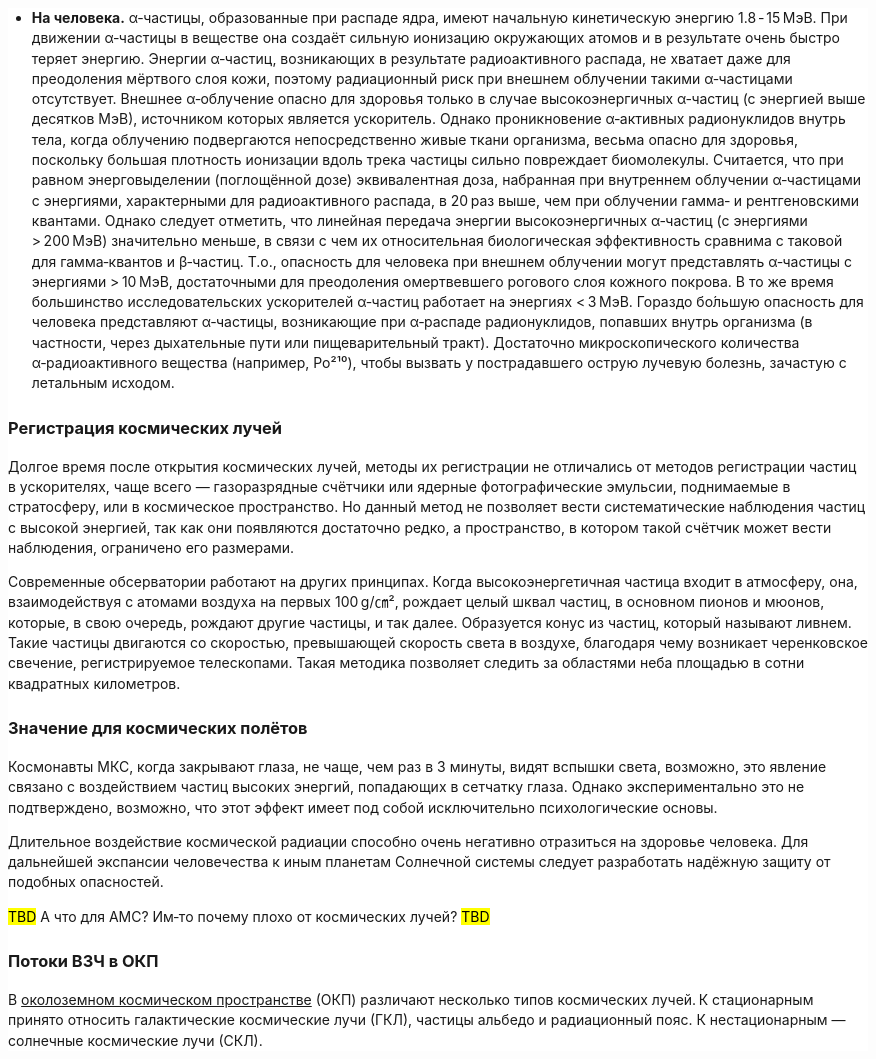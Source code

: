    - **На человека.** α‑частицы, образованные при распаде ядра, имеют начальную кинетическую энергию 1.8 ‑ 15 МэВ. При движении α‑частицы в веществе она создаёт сильную ионизацию окружающих атомов и в результате очень быстро теряет энергию. Энергии α‑частиц, возникающих в результате радиоактивного распада, не хватает даже для преодоления мёртвого слоя кожи, поэтому радиационный риск при внешнем облучении такими α‑частицами отсутствует. Внешнее α‑облучение опасно для здоровья только в случае высокоэнергичных α‑частиц (с энергией выше десятков МэВ), источником которых является ускоритель. Однако проникновение α‑активных радионуклидов внутрь тела, когда облучению подвергаются непосредственно живые ткани организма, весьма опасно для здоровья, поскольку большая плотность ионизации вдоль трека частицы сильно повреждает биомолекулы. Считается, что при равном энерговыделении (поглощённой дозе) эквивалентная доза, набранная при внутреннем облучении α‑частицами с энергиями, характерными для радиоактивного распада, в 20 раз выше, чем при облучении гамма‑ и рентгеновскими квантами. Однако следует отметить, что линейная передача энергии высокоэнергичных α‑частиц (с энергиями > 200 МэВ) значительно меньше, в связи с чем их относительная биологическая эффективность сравнима с таковой для гамма‑квантов и β‑частиц. Т.о., опасность для человека при внешнем облучении могут представлять α‑частицы с энергиями > 10 МэВ, достаточными для преодоления омертвевшего рогового слоя кожного покрова. В то же время большинство исследовательских ускорителей α‑частиц работает на энергиях < 3 МэВ. Гораздо бо́льшую опасность для человека представляют α‑частицы, возникающие при α‑распаде радионуклидов, попавших внутрь организма (в частности, через дыхательные пути или пищеварительный тракт). Достаточно микроскопического количества α‑радиоактивного вещества (например, Po²¹⁰), чтобы вызвать у пострадавшего острую лучевую болезнь, зачастую с летальным исходом.



### Регистрация космических лучей
Долгое время после открытия космических лучей, методы их регистрации не отличались от методов регистрации частиц в ускорителях, чаще всего — газоразрядные счётчики или ядерные фотографические эмульсии, поднимаемые в стратосферу, или в космическое пространство. Но данный метод не позволяет вести систематические наблюдения частиц с высокой энергией, так как они появляются достаточно редко, а пространство, в котором такой счётчик может вести наблюдения, ограничено его размерами.

Современные обсерватории работают на других принципах. Когда высокоэнергетичная частица входит в атмосферу, она, взаимодействуя с атомами воздуха на первых 100 g/㎝², рождает целый шквал частиц, в основном пионов и мюонов, которые, в свою очередь, рождают другие частицы, и так далее. Образуется конус из частиц, который называют ливнем. Такие частицы двигаются со скоростью, превышающей скорость света в воздухе, благодаря чему возникает черенковское свечение, регистрируемое телескопами. Такая методика позволяет следить за областями неба площадью в сотни квадратных километров.



### Значение для космических полётов
Космонавты МКС, когда закрывают глаза, не чаще, чем раз в 3 минуты, видят вспышки света, возможно, это явление связано с воздействием частиц высоких энергий, попадающих в сетчатку глаза. Однако экспериментально это не подтверждено, возможно, что этот эффект имеет под собой исключительно психологические основы.

Длительное воздействие космической радиации способно очень негативно отразиться на здоровье человека. Для дальнейшей экспансии человечества к иным планетам Солнечной системы следует разработать надёжную защиту от подобных опасностей.

<mark>TBD</mark> А что для АМС? Им‑то почему плохо от космических лучей? <mark>TBD</mark>



### Потоки ВЗЧ в ОКП
В [околоземном космическом пространстве](near_space.md) (ОКП) различают несколько типов космических лучей. К стационарным принято относить галактические космические лучи (ГКЛ), частицы альбедо и радиационный пояс. К нестационарным — солнечные космические лучи (СКЛ).
